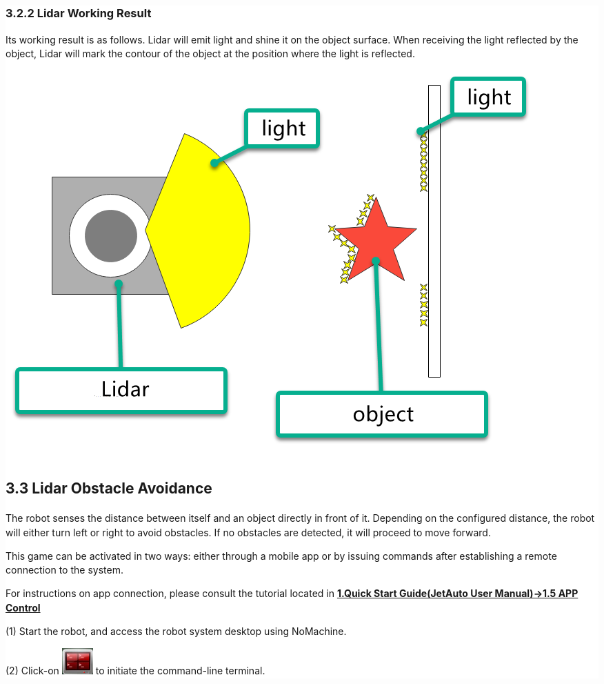 ### 3.2.2 Lidar Working Result

Its working result is as follows. Lidar will emit light and shine it on the object surface. When receiving the light reflected by the object, Lidar will mark the contour of the object at the position where the light is reflected.

<img class="common_img" src="../_static/media/chapter_3/section_1/media/image15.png"   />

## 3.3 Lidar Obstacle Avoidance

The robot senses the distance between itself and an object directly in front of it. Depending on the configured distance, the robot will either turn left or right to avoid obstacles. If no obstacles are detected, it will proceed to move forward.

This game can be activated in two ways: either through a mobile app or by issuing commands after establishing a remote connection to the system.

For instructions on app connection, please consult the tutorial located in [**1.Quick Start Guide(JetAuto User Manual)->1.5 APP Control**](https://docs.hiwonder.com/projects/JetAutoPi/en/latest/docs/1.quick_start_guide.html#app-control)

(1) Start the robot, and access the robot system desktop using NoMachine.

(2) Click-on <img src="../_static/media/chapter_3/section_1/media/image16.png"  /> to initiate the command-line terminal.
